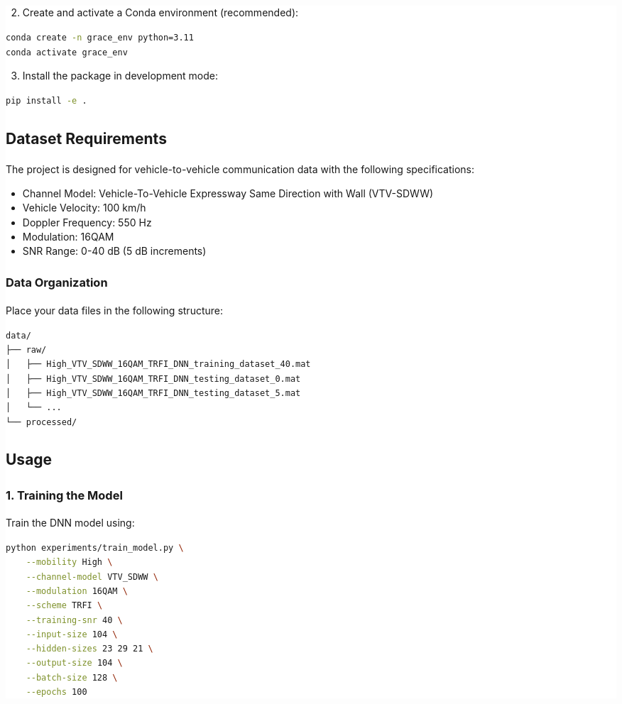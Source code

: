 2. Create and activate a Conda environment (recommended):
```bash
conda create -n grace_env python=3.11
conda activate grace_env
```

3. Install the package in development mode:
```bash
pip install -e .
```

## Dataset Requirements

The project is designed for vehicle-to-vehicle communication data with the following specifications:

- Channel Model: Vehicle-To-Vehicle Expressway Same Direction with Wall (VTV-SDWW)
- Vehicle Velocity: 100 km/h
- Doppler Frequency: 550 Hz
- Modulation: 16QAM
- SNR Range: 0-40 dB (5 dB increments)

### Data Organization
Place your data files in the following structure:
```
data/
├── raw/
│   ├── High_VTV_SDWW_16QAM_TRFI_DNN_training_dataset_40.mat
│   ├── High_VTV_SDWW_16QAM_TRFI_DNN_testing_dataset_0.mat
│   ├── High_VTV_SDWW_16QAM_TRFI_DNN_testing_dataset_5.mat
│   └── ...
└── processed/
```

## Usage

### 1. Training the Model

Train the DNN model using:
```bash
python experiments/train_model.py \
    --mobility High \
    --channel-model VTV_SDWW \
    --modulation 16QAM \
    --scheme TRFI \
    --training-snr 40 \
    --input-size 104 \
    --hidden-sizes 23 29 21 \
    --output-size 104 \
    --batch-size 128 \
    --epochs 100
```
